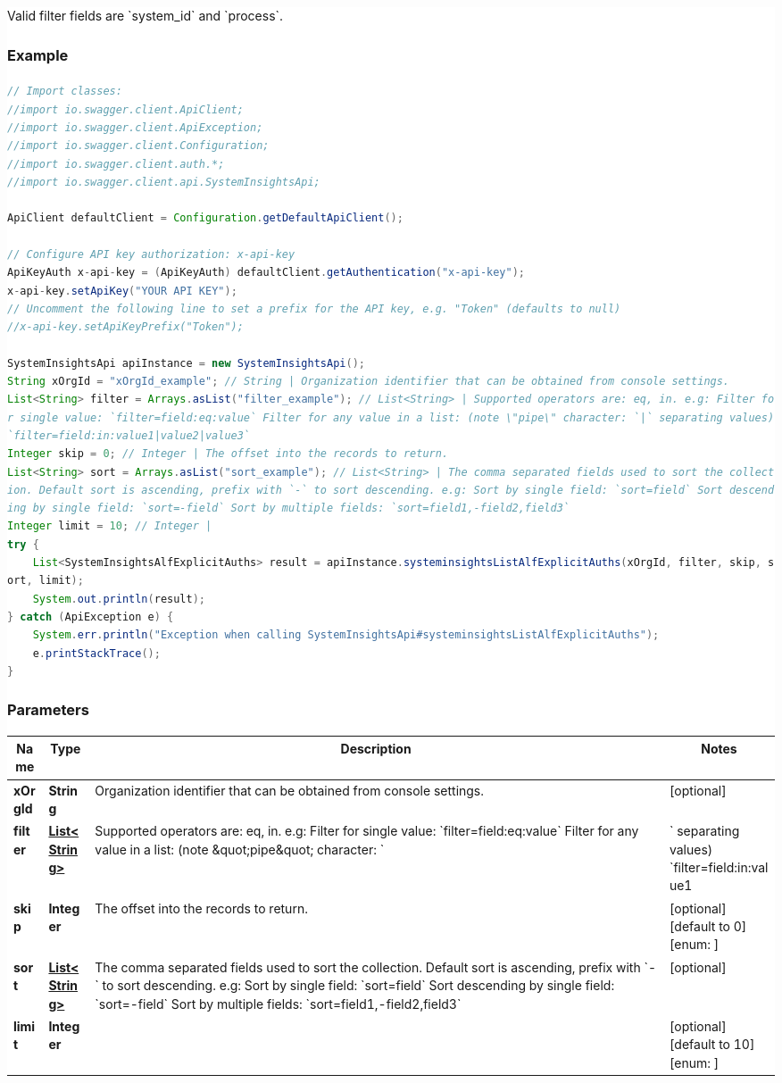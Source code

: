 Valid filter fields are &#x60;system_id&#x60; and &#x60;process&#x60;.

### Example
```java
// Import classes:
//import io.swagger.client.ApiClient;
//import io.swagger.client.ApiException;
//import io.swagger.client.Configuration;
//import io.swagger.client.auth.*;
//import io.swagger.client.api.SystemInsightsApi;

ApiClient defaultClient = Configuration.getDefaultApiClient();

// Configure API key authorization: x-api-key
ApiKeyAuth x-api-key = (ApiKeyAuth) defaultClient.getAuthentication("x-api-key");
x-api-key.setApiKey("YOUR API KEY");
// Uncomment the following line to set a prefix for the API key, e.g. "Token" (defaults to null)
//x-api-key.setApiKeyPrefix("Token");

SystemInsightsApi apiInstance = new SystemInsightsApi();
String xOrgId = "xOrgId_example"; // String | Organization identifier that can be obtained from console settings.
List<String> filter = Arrays.asList("filter_example"); // List<String> | Supported operators are: eq, in. e.g: Filter for single value: `filter=field:eq:value` Filter for any value in a list: (note \"pipe\" character: `|` separating values) `filter=field:in:value1|value2|value3` 
Integer skip = 0; // Integer | The offset into the records to return.
List<String> sort = Arrays.asList("sort_example"); // List<String> | The comma separated fields used to sort the collection. Default sort is ascending, prefix with `-` to sort descending. e.g: Sort by single field: `sort=field` Sort descending by single field: `sort=-field` Sort by multiple fields: `sort=field1,-field2,field3` 
Integer limit = 10; // Integer | 
try {
    List<SystemInsightsAlfExplicitAuths> result = apiInstance.systeminsightsListAlfExplicitAuths(xOrgId, filter, skip, sort, limit);
    System.out.println(result);
} catch (ApiException e) {
    System.err.println("Exception when calling SystemInsightsApi#systeminsightsListAlfExplicitAuths");
    e.printStackTrace();
}
```

### Parameters

Name | Type | Description  | Notes
------------- | ------------- | ------------- | -------------
 **xOrgId** | **String**| Organization identifier that can be obtained from console settings. | [optional]
 **filter** | [**List&lt;String&gt;**](String.md)| Supported operators are: eq, in. e.g: Filter for single value: &#x60;filter&#x3D;field:eq:value&#x60; Filter for any value in a list: (note \&quot;pipe\&quot; character: &#x60;|&#x60; separating values) &#x60;filter&#x3D;field:in:value1|value2|value3&#x60;  | [optional]
 **skip** | **Integer**| The offset into the records to return. | [optional] [default to 0] [enum: ]
 **sort** | [**List&lt;String&gt;**](String.md)| The comma separated fields used to sort the collection. Default sort is ascending, prefix with &#x60;-&#x60; to sort descending. e.g: Sort by single field: &#x60;sort&#x3D;field&#x60; Sort descending by single field: &#x60;sort&#x3D;-field&#x60; Sort by multiple fields: &#x60;sort&#x3D;field1,-field2,field3&#x60;  | [optional]
 **limit** | **Integer**|  | [optional] [default to 10] [enum: ]
